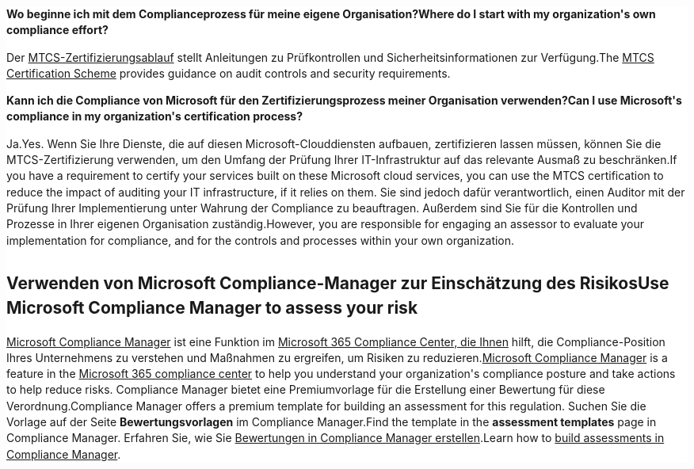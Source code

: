 
<span data-ttu-id="cfdcd-158">**Wo beginne ich mit dem Complianceprozess für meine eigene Organisation?**</span><span class="sxs-lookup"><span data-stu-id="cfdcd-158">**Where do I start with my organization's own compliance effort?**</span></span>

<span data-ttu-id="cfdcd-159">Der [MTCS-Zertifizierungsablauf](https://go.microsoft.com/fwlink/p/?linkid=2099490) stellt Anleitungen zu Prüfkontrollen und Sicherheitsinformationen zur Verfügung.</span><span class="sxs-lookup"><span data-stu-id="cfdcd-159">The [MTCS Certification Scheme](https://go.microsoft.com/fwlink/p/?linkid=2099490) provides guidance on audit controls and security requirements.</span></span>

<span data-ttu-id="cfdcd-160">**Kann ich die Compliance von Microsoft für den Zertifizierungsprozess meiner Organisation verwenden?**</span><span class="sxs-lookup"><span data-stu-id="cfdcd-160">**Can I use Microsoft's compliance in my organization's certification process?**</span></span>

<span data-ttu-id="cfdcd-161">Ja.</span><span class="sxs-lookup"><span data-stu-id="cfdcd-161">Yes.</span></span> <span data-ttu-id="cfdcd-162">Wenn Sie Ihre Dienste, die auf diesen Microsoft-Clouddiensten aufbauen, zertifizieren lassen müssen, können Sie die MTCS-Zertifizierung verwenden, um den Umfang der Prüfung Ihrer IT-Infrastruktur auf das relevante Ausmaß zu beschränken.</span><span class="sxs-lookup"><span data-stu-id="cfdcd-162">If you have a requirement to certify your services built on these Microsoft cloud services, you can use the MTCS certification to reduce the impact of auditing your IT infrastructure, if it relies on them.</span></span> <span data-ttu-id="cfdcd-163">Sie sind jedoch dafür verantwortlich, einen Auditor mit der Prüfung Ihrer Implementierung unter Wahrung der Compliance zu beauftragen. Außerdem sind Sie für die Kontrollen und Prozesse in Ihrer eigenen Organisation zuständig.</span><span class="sxs-lookup"><span data-stu-id="cfdcd-163">However, you are responsible for engaging an assessor to evaluate your implementation for compliance, and for the controls and processes within your own organization.</span></span>

## <a name="use-microsoft-compliance-manager-to-assess-your-risk"></a><span data-ttu-id="cfdcd-164">Verwenden von Microsoft Compliance-Manager zur Einschätzung des Risikos</span><span class="sxs-lookup"><span data-stu-id="cfdcd-164">Use Microsoft Compliance Manager to assess your risk</span></span>

<span data-ttu-id="cfdcd-165">[Microsoft Compliance Manager](https://docs.microsoft.com/microsoft-365/compliance/compliance-manager) ist eine Funktion im [Microsoft 365 Compliance Center, die Ihnen](https://docs.microsoft.com/microsoft-365/compliance/microsoft-365-compliance-center) hilft, die Compliance-Position Ihres Unternehmens zu verstehen und Maßnahmen zu ergreifen, um Risiken zu reduzieren.</span><span class="sxs-lookup"><span data-stu-id="cfdcd-165">[Microsoft Compliance Manager](https://docs.microsoft.com/microsoft-365/compliance/compliance-manager) is a feature in the [Microsoft 365 compliance center](https://docs.microsoft.com/microsoft-365/compliance/microsoft-365-compliance-center) to help you understand your organization's compliance posture and take actions to help reduce risks.</span></span> <span data-ttu-id="cfdcd-166">Compliance Manager bietet eine Premiumvorlage für die Erstellung einer Bewertung für diese Verordnung.</span><span class="sxs-lookup"><span data-stu-id="cfdcd-166">Compliance Manager offers a premium template for building an assessment for this regulation.</span></span> <span data-ttu-id="cfdcd-167">Suchen Sie die Vorlage auf der Seite **Bewertungsvorlagen** im Compliance Manager.</span><span class="sxs-lookup"><span data-stu-id="cfdcd-167">Find the template in the **assessment templates** page in Compliance Manager.</span></span> <span data-ttu-id="cfdcd-168">Erfahren Sie, wie Sie [Bewertungen in Compliance Manager erstellen](https://docs.microsoft.com/microsoft-365/compliance/compliance-manager-assessments).</span><span class="sxs-lookup"><span data-stu-id="cfdcd-168">Learn how to [build assessments in Compliance Manager](https://docs.microsoft.com/microsoft-365/compliance/compliance-manager-assessments).</span></span>
